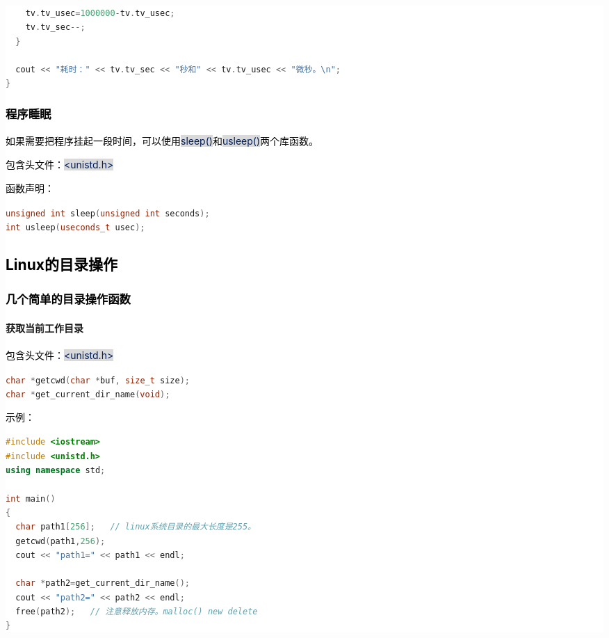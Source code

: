 ```cpp
    tv.tv_usec=1000000-tv.tv_usec;
    tv.tv_sec--;
  }

  cout << "耗时：" << tv.tv_sec << "秒和" << tv.tv_usec << "微秒。\n";
}
```

### <font style="color:black;">程序睡眠</font>
<font style="color:black;background-color:#FFFFFF;">如果需要把程序挂起一段时间，可以使用</font><font style="color:#002060;background-color:#d9d9d9;">sleep()</font><font style="color:black;background-color:#FFFFFF;">和</font><font style="color:#002060;background-color:#d9d9d9;">usleep()</font><font style="color:black;background-color:#FFFFFF;">两个库函数。</font>

<font style="color:black;background-color:#FFFFFF;">包含头文件：</font><font style="color:#002060;background-color:#d9d9d9;"><unistd.h></font>

<font style="color:black;background-color:#FFFFFF;">函数声明：</font>

```cpp
unsigned int sleep(unsigned int seconds);
int usleep(useconds_t usec);
```

## <font style="color:black;">Linux的目录操作</font>
### <font style="color:black;">几个简单的目录操作函数</font>
#### 获取当前工作目录
<font style="color:black;background-color:#FFFFFF;">包含头文件：</font><font style="color:#002060;background-color:#d9d9d9;"><unistd.h></font>

```cpp
char *getcwd(char *buf, size_t size); 
char *get_current_dir_name(void);
```

<font style="color:black;background-color:#FFFFFF;">示例：</font>

```cpp
#include <iostream>
#include <unistd.h>
using namespace std;

int main()
{
  char path1[256];   // linux系统目录的最大长度是255。
  getcwd(path1,256);
  cout << "path1=" << path1 << endl;

  char *path2=get_current_dir_name();
  cout << "path2=" << path2 << endl;
  free(path2);   // 注意释放内存。malloc() new delete
}
```
